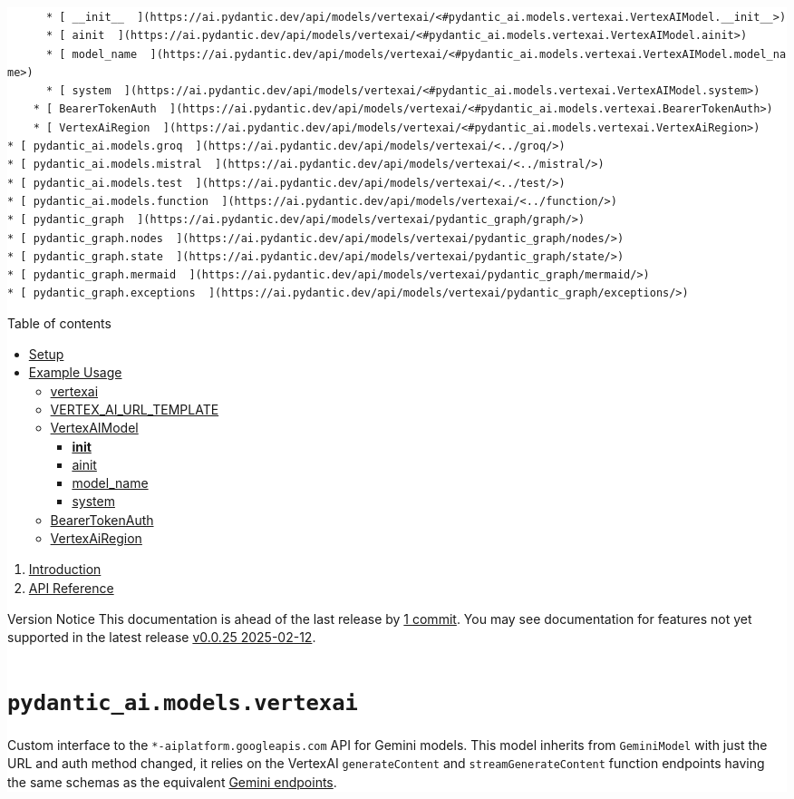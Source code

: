           * [ __init__  ](https://ai.pydantic.dev/api/models/vertexai/<#pydantic_ai.models.vertexai.VertexAIModel.__init__>)
          * [ ainit  ](https://ai.pydantic.dev/api/models/vertexai/<#pydantic_ai.models.vertexai.VertexAIModel.ainit>)
          * [ model_name  ](https://ai.pydantic.dev/api/models/vertexai/<#pydantic_ai.models.vertexai.VertexAIModel.model_name>)
          * [ system  ](https://ai.pydantic.dev/api/models/vertexai/<#pydantic_ai.models.vertexai.VertexAIModel.system>)
        * [ BearerTokenAuth  ](https://ai.pydantic.dev/api/models/vertexai/<#pydantic_ai.models.vertexai.BearerTokenAuth>)
        * [ VertexAiRegion  ](https://ai.pydantic.dev/api/models/vertexai/<#pydantic_ai.models.vertexai.VertexAiRegion>)
    * [ pydantic_ai.models.groq  ](https://ai.pydantic.dev/api/models/vertexai/<../groq/>)
    * [ pydantic_ai.models.mistral  ](https://ai.pydantic.dev/api/models/vertexai/<../mistral/>)
    * [ pydantic_ai.models.test  ](https://ai.pydantic.dev/api/models/vertexai/<../test/>)
    * [ pydantic_ai.models.function  ](https://ai.pydantic.dev/api/models/vertexai/<../function/>)
    * [ pydantic_graph  ](https://ai.pydantic.dev/api/models/vertexai/pydantic_graph/graph/>)
    * [ pydantic_graph.nodes  ](https://ai.pydantic.dev/api/models/vertexai/pydantic_graph/nodes/>)
    * [ pydantic_graph.state  ](https://ai.pydantic.dev/api/models/vertexai/pydantic_graph/state/>)
    * [ pydantic_graph.mermaid  ](https://ai.pydantic.dev/api/models/vertexai/pydantic_graph/mermaid/>)
    * [ pydantic_graph.exceptions  ](https://ai.pydantic.dev/api/models/vertexai/pydantic_graph/exceptions/>)


Table of contents 
  * [ Setup  ](https://ai.pydantic.dev/api/models/vertexai/<#setup>)
  * [ Example Usage  ](https://ai.pydantic.dev/api/models/vertexai/<#example-usage>)
    * [ vertexai  ](https://ai.pydantic.dev/api/models/vertexai/<#pydantic_ai.models.vertexai>)
    * [ VERTEX_AI_URL_TEMPLATE  ](https://ai.pydantic.dev/api/models/vertexai/<#pydantic_ai.models.vertexai.VERTEX_AI_URL_TEMPLATE>)
    * [ VertexAIModel  ](https://ai.pydantic.dev/api/models/vertexai/<#pydantic_ai.models.vertexai.VertexAIModel>)
      * [ __init__  ](https://ai.pydantic.dev/api/models/vertexai/<#pydantic_ai.models.vertexai.VertexAIModel.__init__>)
      * [ ainit  ](https://ai.pydantic.dev/api/models/vertexai/<#pydantic_ai.models.vertexai.VertexAIModel.ainit>)
      * [ model_name  ](https://ai.pydantic.dev/api/models/vertexai/<#pydantic_ai.models.vertexai.VertexAIModel.model_name>)
      * [ system  ](https://ai.pydantic.dev/api/models/vertexai/<#pydantic_ai.models.vertexai.VertexAIModel.system>)
    * [ BearerTokenAuth  ](https://ai.pydantic.dev/api/models/vertexai/<#pydantic_ai.models.vertexai.BearerTokenAuth>)
    * [ VertexAiRegion  ](https://ai.pydantic.dev/api/models/vertexai/<#pydantic_ai.models.vertexai.VertexAiRegion>)


  1. [ Introduction  ](https://ai.pydantic.dev/api/models/vertexai/..>)
  2. [ API Reference  ](https://ai.pydantic.dev/api/models/vertexai/agent/>)


Version Notice
This documentation is ahead of the last release by [1 commit](https://ai.pydantic.dev/api/models/vertexai/<https:/github.com/pydantic/pydantic-ai/compare/v0.0.25...main>). You may see documentation for features not yet supported in the latest release [v0.0.25 2025-02-12](https://ai.pydantic.dev/api/models/vertexai/<https:/github.com/pydantic/pydantic-ai/releases/tag/v0.0.25>). 
# `pydantic_ai.models.vertexai`
Custom interface to the `*-aiplatform.googleapis.com` API for Gemini models.
This model inherits from `GeminiModel`[](https://ai.pydantic.dev/api/models/vertexai/<../gemini/#pydantic_ai.models.gemini.GeminiModel>) with just the URL and auth method changed, it relies on the VertexAI `generateContent`[](https://ai.pydantic.dev/api/models/vertexai/<https:/cloud.google.com/vertex-ai/docs/reference/rest/v1/projects.locations.endpoints/generateContent>) and `streamGenerateContent`[](https://ai.pydantic.dev/api/models/vertexai/<https:/cloud.google.com/vertex-ai/docs/reference/rest/v1/projects.locations.endpoints/streamGenerateContent>) function endpoints having the same schemas as the equivalent [Gemini endpoints](https://ai.pydantic.dev/api/models/vertexai/<../gemini/#pydantic_ai.models.gemini.GeminiModel>).